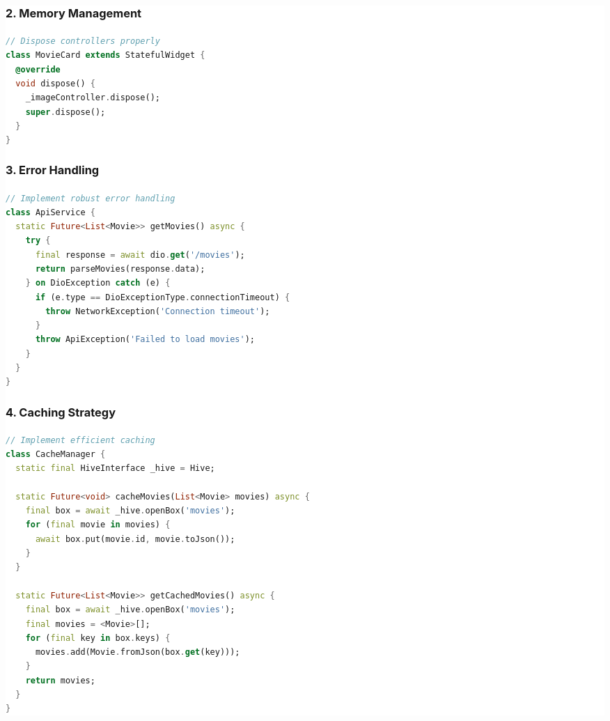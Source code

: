 ```dart
```

### 2. Memory Management
```dart
// Dispose controllers properly
class MovieCard extends StatefulWidget {
  @override
  void dispose() {
    _imageController.dispose();
    super.dispose();
  }
}
```

### 3. Error Handling
```dart
// Implement robust error handling
class ApiService {
  static Future<List<Movie>> getMovies() async {
    try {
      final response = await dio.get('/movies');
      return parseMovies(response.data);
    } on DioException catch (e) {
      if (e.type == DioExceptionType.connectionTimeout) {
        throw NetworkException('Connection timeout');
      }
      throw ApiException('Failed to load movies');
    }
  }
}
```

### 4. Caching Strategy
```dart
// Implement efficient caching
class CacheManager {
  static final HiveInterface _hive = Hive;
  
  static Future<void> cacheMovies(List<Movie> movies) async {
    final box = await _hive.openBox('movies');
    for (final movie in movies) {
      await box.put(movie.id, movie.toJson());
    }
  }
  
  static Future<List<Movie>> getCachedMovies() async {
    final box = await _hive.openBox('movies');
    final movies = <Movie>[];
    for (final key in box.keys) {
      movies.add(Movie.fromJson(box.get(key)));
    }
    return movies;
  }
}
```
